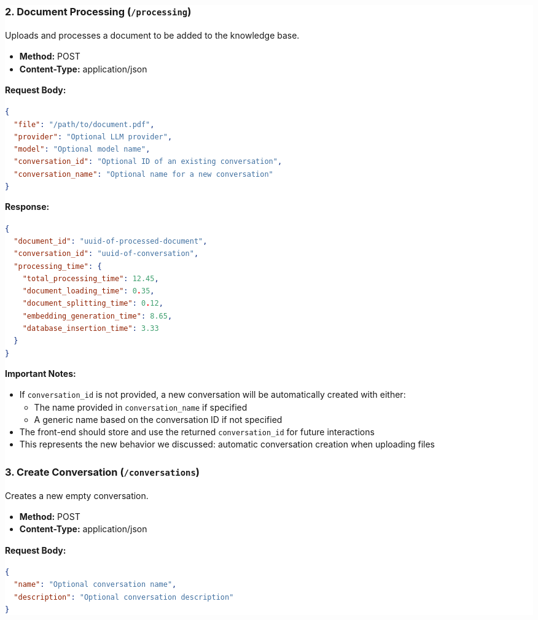 ### 2. Document Processing (`/processing`)

Uploads and processes a document to be added to the knowledge base.

- **Method:** POST
- **Content-Type:** application/json

**Request Body:**
```json
{
  "file": "/path/to/document.pdf",
  "provider": "Optional LLM provider",
  "model": "Optional model name",
  "conversation_id": "Optional ID of an existing conversation",
  "conversation_name": "Optional name for a new conversation"
}
```

**Response:**
```json
{
  "document_id": "uuid-of-processed-document",
  "conversation_id": "uuid-of-conversation",
  "processing_time": {
    "total_processing_time": 12.45,
    "document_loading_time": 0.35,
    "document_splitting_time": 0.12,
    "embedding_generation_time": 8.65,
    "database_insertion_time": 3.33
  }
}
```

**Important Notes:**
- If `conversation_id` is not provided, a new conversation will be automatically created with either:
  - The name provided in `conversation_name` if specified
  - A generic name based on the conversation ID if not specified
- The front-end should store and use the returned `conversation_id` for future interactions
- This represents the new behavior we discussed: automatic conversation creation when uploading files

### 3. Create Conversation (`/conversations`)

Creates a new empty conversation.

- **Method:** POST
- **Content-Type:** application/json

**Request Body:**
```json
{
  "name": "Optional conversation name",
  "description": "Optional conversation description"
}
```
